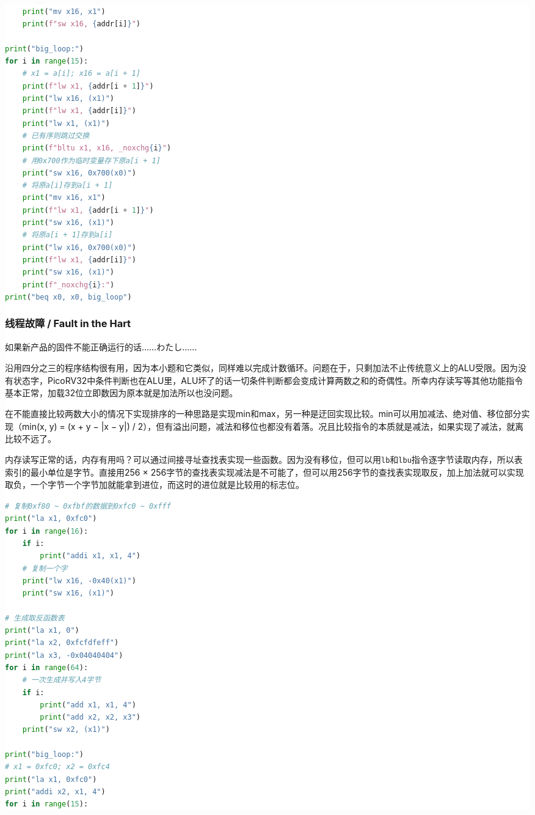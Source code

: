 ```python
    print("mv x16, x1")
    print(f"sw x16, {addr[i]}")

print("big_loop:")
for i in range(15):
    # x1 = a[i]; x16 = a[i + 1]
    print(f"lw x1, {addr[i + 1]}")
    print("lw x16, (x1)")
    print(f"lw x1, {addr[i]}")
    print("lw x1, (x1)")
    # 已有序则跳过交换
    print(f"bltu x1, x16, _noxchg{i}")
    # 用0x700作为临时变量存下原a[i + 1]
    print("sw x16, 0x700(x0)")
    # 将原a[i]存到a[i + 1]
    print("mv x16, x1")
    print(f"lw x1, {addr[i + 1]}")
    print("sw x16, (x1)")
    # 将原a[i + 1]存到a[i]
    print("lw x16, 0x700(x0)")
    print(f"lw x1, {addr[i]}")
    print("sw x16, (x1)")
    print(f"_noxchg{i}:")
print("beq x0, x0, big_loop")
```

### 线程故障 / Fault in the Hart

如果新产品的固件不能正确运行的话……わたし……

沿用四分之三的程序结构很有用，因为本小题和它类似，同样难以完成计数循环。问题在于，只剩加法不止传统意义上的ALU受限。因为没有状态字，PicoRV32中条件判断也在ALU里，ALU坏了的话一切条件判断都会变成计算两数之和的奇偶性。所幸内存读写等其他功能指令基本正常，加载32位立即数因为原本就是加法所以也没问题。

在不能直接比较两数大小的情况下实现排序的一种思路是实现min和max，另一种是迂回实现比较。min可以用加减法、绝对值、移位部分实现（min(x, y) = (x + y − |x − y|) / 2），但有溢出问题，减法和移位也都没有着落。况且比较指令的本质就是减法，如果实现了减法，就离比较不远了。

内存读写正常的话，内存有用吗？可以通过间接寻址查找表实现一些函数。因为没有移位，但可以用`lb`和`lbu`指令逐字节读取内存，所以表索引的最小单位是字节。直接用256 × 256字节的查找表实现减法是不可能了，但可以用256字节的查找表实现取反，加上加法就可以实现取负，一个字节一个字节加就能拿到进位，而这时的进位就是比较用的标志位。

```python
# 复制0xf80 ~ 0xfbf的数据到0xfc0 ~ 0xfff
print("la x1, 0xfc0")
for i in range(16):
    if i:
        print("addi x1, x1, 4")
    # 复制一个字
    print("lw x16, -0x40(x1)")
    print("sw x16, (x1)")

# 生成取反函数表
print("la x1, 0")
print("la x2, 0xfcfdfeff")
print("la x3, -0x04040404")
for i in range(64):
    # 一次生成并写入4字节
    if i:
        print("add x1, x1, 4")
        print("add x2, x2, x3")
    print("sw x2, (x1)")

print("big_loop:")
# x1 = 0xfc0; x2 = 0xfc4
print("la x1, 0xfc0")
print("addi x2, x1, 4")
for i in range(15):
```